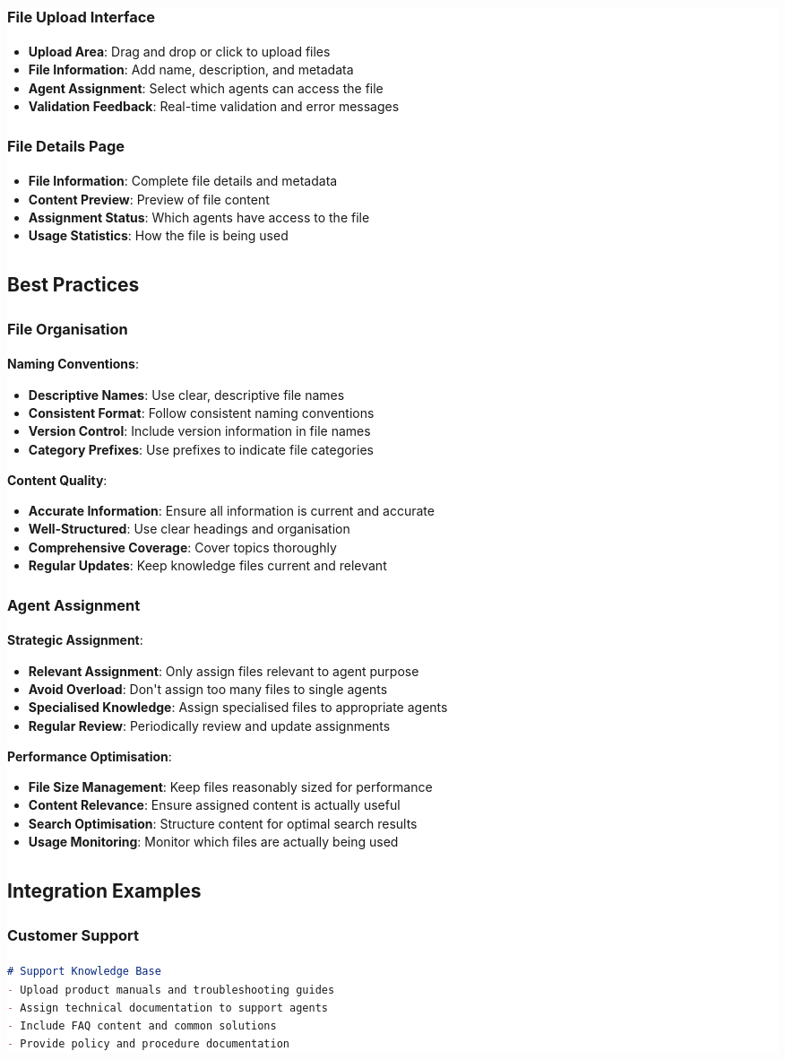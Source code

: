 ### File Upload Interface
- **Upload Area**: Drag and drop or click to upload files
- **File Information**: Add name, description, and metadata
- **Agent Assignment**: Select which agents can access the file
- **Validation Feedback**: Real-time validation and error messages

### File Details Page
- **File Information**: Complete file details and metadata
- **Content Preview**: Preview of file content
- **Assignment Status**: Which agents have access to the file
- **Usage Statistics**: How the file is being used

## Best Practices

### File Organisation

**Naming Conventions**:
- **Descriptive Names**: Use clear, descriptive file names
- **Consistent Format**: Follow consistent naming conventions
- **Version Control**: Include version information in file names
- **Category Prefixes**: Use prefixes to indicate file categories

**Content Quality**:
- **Accurate Information**: Ensure all information is current and accurate
- **Well-Structured**: Use clear headings and organisation
- **Comprehensive Coverage**: Cover topics thoroughly
- **Regular Updates**: Keep knowledge files current and relevant

### Agent Assignment

**Strategic Assignment**:
- **Relevant Assignment**: Only assign files relevant to agent purpose
- **Avoid Overload**: Don't assign too many files to single agents
- **Specialised Knowledge**: Assign specialised files to appropriate agents
- **Regular Review**: Periodically review and update assignments

**Performance Optimisation**:
- **File Size Management**: Keep files reasonably sized for performance
- **Content Relevance**: Ensure assigned content is actually useful
- **Search Optimisation**: Structure content for optimal search results
- **Usage Monitoring**: Monitor which files are actually being used

## Integration Examples

### Customer Support
```markdown
# Support Knowledge Base
- Upload product manuals and troubleshooting guides
- Assign technical documentation to support agents
- Include FAQ content and common solutions
- Provide policy and procedure documentation
```

